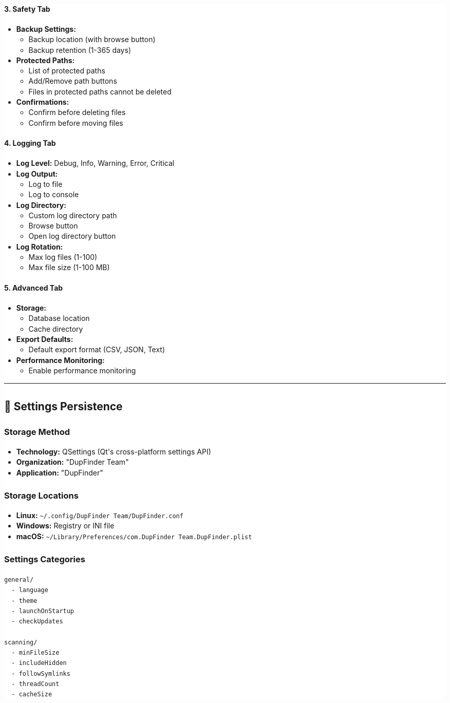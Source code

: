 #### 3. Safety Tab
- **Backup Settings:**
  - Backup location (with browse button)
  - Backup retention (1-365 days)
- **Protected Paths:**
  - List of protected paths
  - Add/Remove path buttons
  - Files in protected paths cannot be deleted
- **Confirmations:**
  - Confirm before deleting files
  - Confirm before moving files

#### 4. Logging Tab
- **Log Level:** Debug, Info, Warning, Error, Critical
- **Log Output:**
  - Log to file
  - Log to console
- **Log Directory:**
  - Custom log directory path
  - Browse button
  - Open log directory button
- **Log Rotation:**
  - Max log files (1-100)
  - Max file size (1-100 MB)

#### 5. Advanced Tab
- **Storage:**
  - Database location
  - Cache directory
- **Export Defaults:**
  - Default export format (CSV, JSON, Text)
- **Performance Monitoring:**
  - Enable performance monitoring

---

## 💾 Settings Persistence

### Storage Method
- **Technology:** QSettings (Qt's cross-platform settings API)
- **Organization:** "DupFinder Team"
- **Application:** "DupFinder"

### Storage Locations
- **Linux:** `~/.config/DupFinder Team/DupFinder.conf`
- **Windows:** Registry or INI file
- **macOS:** `~/Library/Preferences/com.DupFinder Team.DupFinder.plist`

### Settings Categories
```
general/
  - language
  - theme
  - launchOnStartup
  - checkUpdates

scanning/
  - minFileSize
  - includeHidden
  - followSymlinks
  - threadCount
  - cacheSize
```